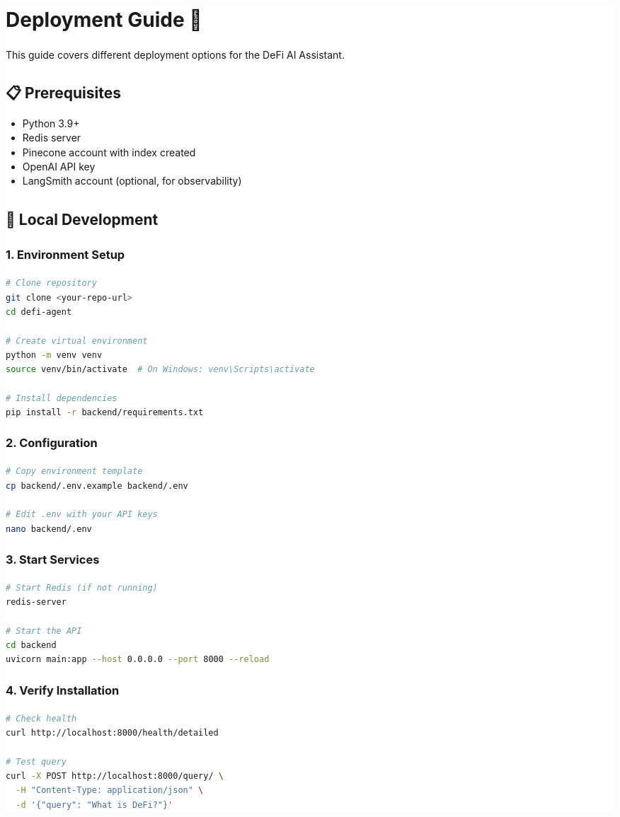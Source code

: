 # Deployment Guide 🚀

This guide covers different deployment options for the DeFi AI Assistant.

## 📋 Prerequisites

- Python 3.9+
- Redis server
- Pinecone account with index created
- OpenAI API key
- LangSmith account (optional, for observability)

## 🔧 Local Development

### 1. Environment Setup
```bash
# Clone repository
git clone <your-repo-url>
cd defi-agent

# Create virtual environment
python -m venv venv
source venv/bin/activate  # On Windows: venv\Scripts\activate

# Install dependencies
pip install -r backend/requirements.txt
```

### 2. Configuration
```bash
# Copy environment template
cp backend/.env.example backend/.env

# Edit .env with your API keys
nano backend/.env
```

### 3. Start Services
```bash
# Start Redis (if not running)
redis-server

# Start the API
cd backend
uvicorn main:app --host 0.0.0.0 --port 8000 --reload
```

### 4. Verify Installation
```bash
# Check health
curl http://localhost:8000/health/detailed

# Test query
curl -X POST http://localhost:8000/query/ \
  -H "Content-Type: application/json" \
  -d '{"query": "What is DeFi?"}'
```
